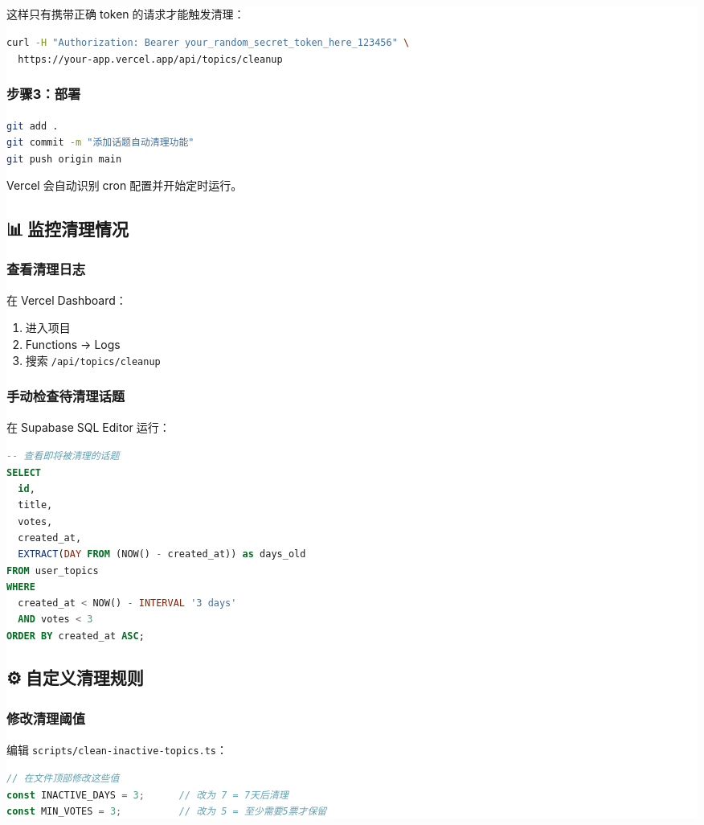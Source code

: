 这样只有携带正确 token 的请求才能触发清理：

```bash
curl -H "Authorization: Bearer your_random_secret_token_here_123456" \
  https://your-app.vercel.app/api/topics/cleanup
```

### 步骤3：部署

```bash
git add .
git commit -m "添加话题自动清理功能"
git push origin main
```

Vercel 会自动识别 cron 配置并开始定时运行。

## 📊 监控清理情况

### 查看清理日志

在 Vercel Dashboard：
1. 进入项目
2. Functions → Logs
3. 搜索 `/api/topics/cleanup`

### 手动检查待清理话题

在 Supabase SQL Editor 运行：

```sql
-- 查看即将被清理的话题
SELECT 
  id,
  title,
  votes,
  created_at,
  EXTRACT(DAY FROM (NOW() - created_at)) as days_old
FROM user_topics
WHERE 
  created_at < NOW() - INTERVAL '3 days'
  AND votes < 3
ORDER BY created_at ASC;
```

## ⚙️ 自定义清理规则

### 修改清理阈值

编辑 `scripts/clean-inactive-topics.ts`：

```typescript
// 在文件顶部修改这些值
const INACTIVE_DAYS = 3;      // 改为 7 = 7天后清理
const MIN_VOTES = 3;          // 改为 5 = 至少需要5票才保留
```

